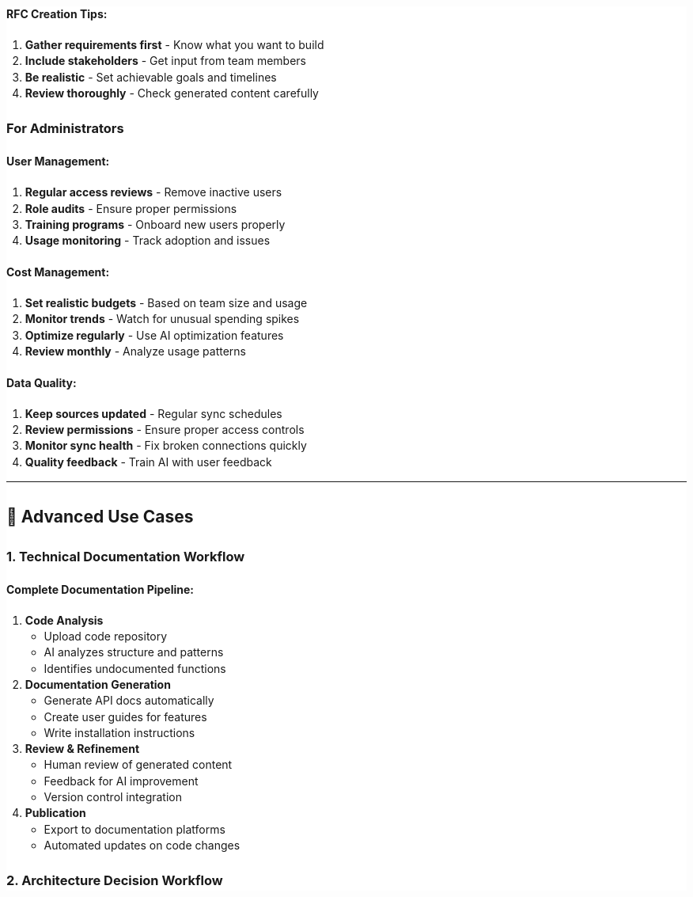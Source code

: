 #### **RFC Creation Tips:**
1. **Gather requirements first** - Know what you want to build
2. **Include stakeholders** - Get input from team members
3. **Be realistic** - Set achievable goals and timelines
4. **Review thoroughly** - Check generated content carefully

### **For Administrators**

#### **User Management:**
1. **Regular access reviews** - Remove inactive users
2. **Role audits** - Ensure proper permissions
3. **Training programs** - Onboard new users properly
4. **Usage monitoring** - Track adoption and issues

#### **Cost Management:**
1. **Set realistic budgets** - Based on team size and usage
2. **Monitor trends** - Watch for unusual spending spikes
3. **Optimize regularly** - Use AI optimization features
4. **Review monthly** - Analyze usage patterns

#### **Data Quality:**
1. **Keep sources updated** - Regular sync schedules
2. **Review permissions** - Ensure proper access controls
3. **Monitor sync health** - Fix broken connections quickly
4. **Quality feedback** - Train AI with user feedback

---

## 🚀 **Advanced Use Cases**

### **1. Technical Documentation Workflow**

#### **Complete Documentation Pipeline:**
1. **Code Analysis**
   - Upload code repository
   - AI analyzes structure and patterns
   - Identifies undocumented functions
2. **Documentation Generation**
   - Generate API docs automatically
   - Create user guides for features
   - Write installation instructions
3. **Review & Refinement**
   - Human review of generated content
   - Feedback for AI improvement
   - Version control integration
4. **Publication**
   - Export to documentation platforms
   - Automated updates on code changes

### **2. Architecture Decision Workflow**
